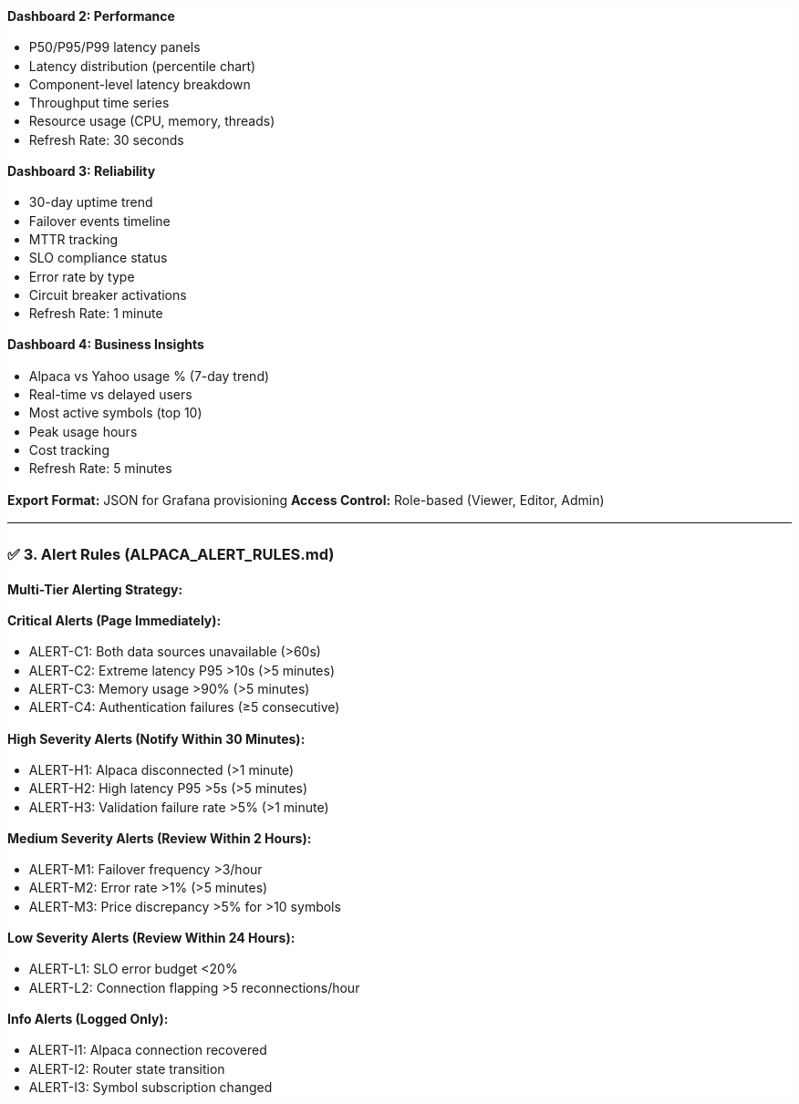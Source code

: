 **Dashboard 2: Performance**
- P50/P95/P99 latency panels
- Latency distribution (percentile chart)
- Component-level latency breakdown
- Throughput time series
- Resource usage (CPU, memory, threads)
- Refresh Rate: 30 seconds

**Dashboard 3: Reliability**
- 30-day uptime trend
- Failover events timeline
- MTTR tracking
- SLO compliance status
- Error rate by type
- Circuit breaker activations
- Refresh Rate: 1 minute

**Dashboard 4: Business Insights**
- Alpaca vs Yahoo usage % (7-day trend)
- Real-time vs delayed users
- Most active symbols (top 10)
- Peak usage hours
- Cost tracking
- Refresh Rate: 5 minutes

**Export Format:** JSON for Grafana provisioning
**Access Control:** Role-based (Viewer, Editor, Admin)

---

### ✅ 3. Alert Rules (ALPACA_ALERT_RULES.md)

**Multi-Tier Alerting Strategy:**

**Critical Alerts (Page Immediately):**
- ALERT-C1: Both data sources unavailable (>60s)
- ALERT-C2: Extreme latency P95 >10s (>5 minutes)
- ALERT-C3: Memory usage >90% (>5 minutes)
- ALERT-C4: Authentication failures (≥5 consecutive)

**High Severity Alerts (Notify Within 30 Minutes):**
- ALERT-H1: Alpaca disconnected (>1 minute)
- ALERT-H2: High latency P95 >5s (>5 minutes)
- ALERT-H3: Validation failure rate >5% (>1 minute)

**Medium Severity Alerts (Review Within 2 Hours):**
- ALERT-M1: Failover frequency >3/hour
- ALERT-M2: Error rate >1% (>5 minutes)
- ALERT-M3: Price discrepancy >5% for >10 symbols

**Low Severity Alerts (Review Within 24 Hours):**
- ALERT-L1: SLO error budget <20%
- ALERT-L2: Connection flapping >5 reconnections/hour

**Info Alerts (Logged Only):**
- ALERT-I1: Alpaca connection recovered
- ALERT-I2: Router state transition
- ALERT-I3: Symbol subscription changed
